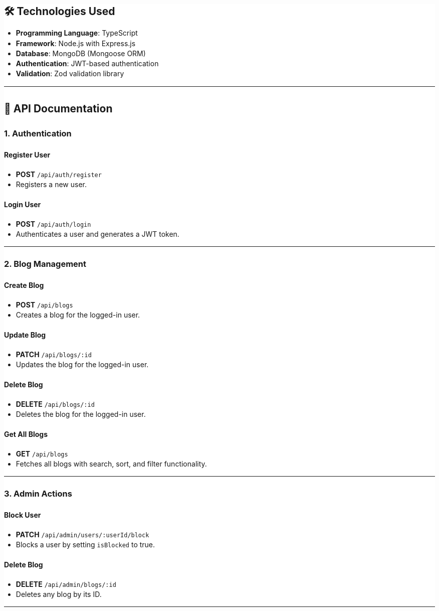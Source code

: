 
## 🛠 **Technologies Used**
- **Programming Language**: TypeScript
- **Framework**: Node.js with Express.js
- **Database**: MongoDB (Mongoose ORM)
- **Authentication**: JWT-based authentication
- **Validation**: Zod validation library

---

## 📄 **API Documentation**

### **1. Authentication**
#### Register User
- **POST** `/api/auth/register`
- Registers a new user.

#### Login User
- **POST** `/api/auth/login`
- Authenticates a user and generates a JWT token.

---

### **2. Blog Management**
#### Create Blog
- **POST** `/api/blogs`
- Creates a blog for the logged-in user.

#### Update Blog
- **PATCH** `/api/blogs/:id`
- Updates the blog for the logged-in user.

#### Delete Blog
- **DELETE** `/api/blogs/:id`
- Deletes the blog for the logged-in user.

#### Get All Blogs
- **GET** `/api/blogs`
- Fetches all blogs with search, sort, and filter functionality.

---

### **3. Admin Actions**
#### Block User
- **PATCH** `/api/admin/users/:userId/block`
- Blocks a user by setting `isBlocked` to true.

#### Delete Blog
- **DELETE** `/api/admin/blogs/:id`
- Deletes any blog by its ID.

---